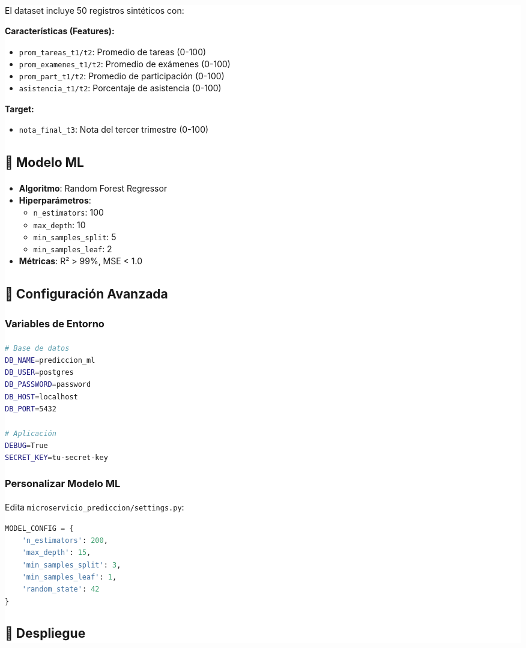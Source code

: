 El dataset incluye 50 registros sintéticos con:

**Características (Features):**
- `prom_tareas_t1/t2`: Promedio de tareas (0-100)
- `prom_examenes_t1/t2`: Promedio de exámenes (0-100)  
- `prom_part_t1/t2`: Promedio de participación (0-100)
- `asistencia_t1/t2`: Porcentaje de asistencia (0-100)

**Target:**
- `nota_final_t3`: Nota del tercer trimestre (0-100)

## 🤖 Modelo ML

- **Algoritmo**: Random Forest Regressor
- **Hiperparámetros**:
  - `n_estimators`: 100
  - `max_depth`: 10
  - `min_samples_split`: 5
  - `min_samples_leaf`: 2
- **Métricas**: R² > 99%, MSE < 1.0

## 🔧 Configuración Avanzada

### **Variables de Entorno**
```bash
# Base de datos
DB_NAME=prediccion_ml
DB_USER=postgres
DB_PASSWORD=password
DB_HOST=localhost
DB_PORT=5432

# Aplicación  
DEBUG=True
SECRET_KEY=tu-secret-key
```

### **Personalizar Modelo ML**
Edita `microservicio_prediccion/settings.py`:
```python
MODEL_CONFIG = {
    'n_estimators': 200,
    'max_depth': 15,
    'min_samples_split': 3,
    'min_samples_leaf': 1,
    'random_state': 42
}
```

## 🚀 Despliegue
